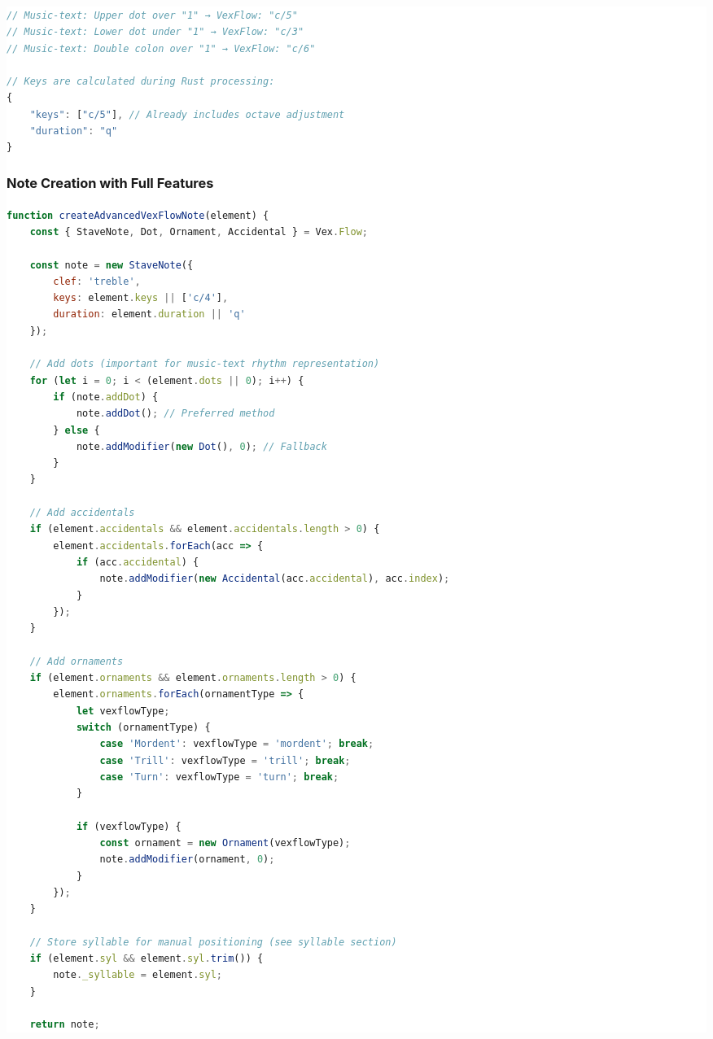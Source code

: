 ```javascript
// Music-text: Upper dot over "1" → VexFlow: "c/5"
// Music-text: Lower dot under "1" → VexFlow: "c/3"  
// Music-text: Double colon over "1" → VexFlow: "c/6"

// Keys are calculated during Rust processing:
{
    "keys": ["c/5"], // Already includes octave adjustment
    "duration": "q"
}
```

### Note Creation with Full Features
```javascript
function createAdvancedVexFlowNote(element) {
    const { StaveNote, Dot, Ornament, Accidental } = Vex.Flow;
    
    const note = new StaveNote({
        clef: 'treble',
        keys: element.keys || ['c/4'],
        duration: element.duration || 'q'
    });
    
    // Add dots (important for music-text rhythm representation)
    for (let i = 0; i < (element.dots || 0); i++) {
        if (note.addDot) {
            note.addDot(); // Preferred method
        } else {
            note.addModifier(new Dot(), 0); // Fallback
        }
    }
    
    // Add accidentals
    if (element.accidentals && element.accidentals.length > 0) {
        element.accidentals.forEach(acc => {
            if (acc.accidental) {
                note.addModifier(new Accidental(acc.accidental), acc.index);
            }
        });
    }
    
    // Add ornaments
    if (element.ornaments && element.ornaments.length > 0) {
        element.ornaments.forEach(ornamentType => {
            let vexflowType;
            switch (ornamentType) {
                case 'Mordent': vexflowType = 'mordent'; break;
                case 'Trill': vexflowType = 'trill'; break;
                case 'Turn': vexflowType = 'turn'; break;
            }
            
            if (vexflowType) {
                const ornament = new Ornament(vexflowType);
                note.addModifier(ornament, 0);
            }
        });
    }
    
    // Store syllable for manual positioning (see syllable section)
    if (element.syl && element.syl.trim()) {
        note._syllable = element.syl;
    }
    
    return note;
```